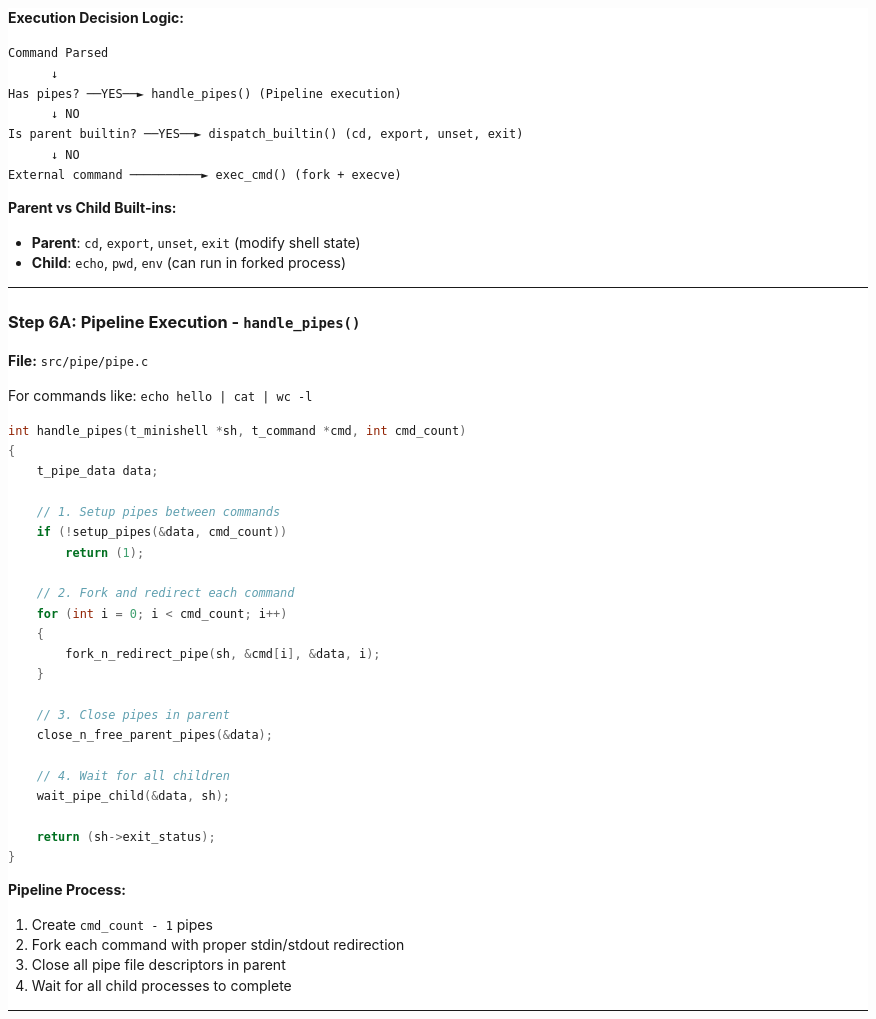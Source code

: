 **Execution Decision Logic:**

```
Command Parsed
      ↓
Has pipes? ──YES──► handle_pipes() (Pipeline execution)
      ↓ NO
Is parent builtin? ──YES──► dispatch_builtin() (cd, export, unset, exit)
      ↓ NO
External command ──────────► exec_cmd() (fork + execve)
```

**Parent vs Child Built-ins:**
- **Parent**: `cd`, `export`, `unset`, `exit` (modify shell state)
- **Child**: `echo`, `pwd`, `env` (can run in forked process)

---

### Step 6A: Pipeline Execution - `handle_pipes()`
**File:** `src/pipe/pipe.c`

For commands like: `echo hello | cat | wc -l`

```c
int handle_pipes(t_minishell *sh, t_command *cmd, int cmd_count)
{
    t_pipe_data data;
    
    // 1. Setup pipes between commands
    if (!setup_pipes(&data, cmd_count))
        return (1);
    
    // 2. Fork and redirect each command
    for (int i = 0; i < cmd_count; i++)
    {
        fork_n_redirect_pipe(sh, &cmd[i], &data, i);
    }
    
    // 3. Close pipes in parent
    close_n_free_parent_pipes(&data);
    
    // 4. Wait for all children
    wait_pipe_child(&data, sh);
    
    return (sh->exit_status);
}
```

**Pipeline Process:**
1. Create `cmd_count - 1` pipes
2. Fork each command with proper stdin/stdout redirection
3. Close all pipe file descriptors in parent
4. Wait for all child processes to complete

---
